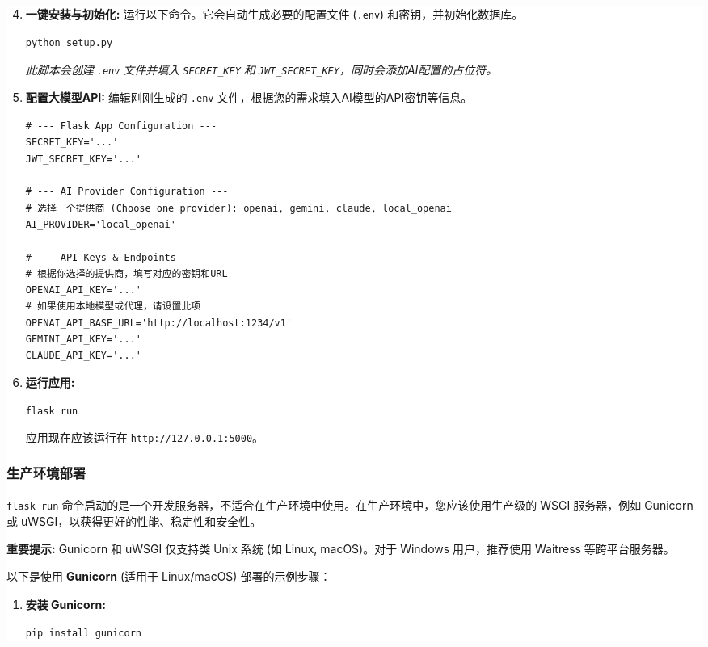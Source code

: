 4.  **一键安装与初始化:**
    运行以下命令。它会自动生成必要的配置文件 (`.env`) 和密钥，并初始化数据库。
    ```bash
    python setup.py
    ```
    *此脚本会创建 `.env` 文件并填入 `SECRET_KEY` 和 `JWT_SECRET_KEY`，同时会添加AI配置的占位符。*
 
5.  **配置大模型API:**
    编辑刚刚生成的 `.env` 文件，根据您的需求填入AI模型的API密钥等信息。
    ```env
    # --- Flask App Configuration ---
    SECRET_KEY='...'
    JWT_SECRET_KEY='...'

    # --- AI Provider Configuration ---
    # 选择一个提供商 (Choose one provider): openai, gemini, claude, local_openai
    AI_PROVIDER='local_openai'

    # --- API Keys & Endpoints ---
    # 根据你选择的提供商，填写对应的密钥和URL
    OPENAI_API_KEY='...'
    # 如果使用本地模型或代理，请设置此项
    OPENAI_API_BASE_URL='http://localhost:1234/v1' 
    GEMINI_API_KEY='...'
    CLAUDE_API_KEY='...'
    ```
 
6.  **运行应用:**
    ```bash
    flask run
    ```
    应用现在应该运行在 `http://127.0.0.1:5000`。

### 生产环境部署

`flask run` 命令启动的是一个开发服务器，不适合在生产环境中使用。在生产环境中，您应该使用生产级的 WSGI 服务器，例如 Gunicorn 或 uWSGI，以获得更好的性能、稳定性和安全性。

**重要提示:** Gunicorn 和 uWSGI 仅支持类 Unix 系统 (如 Linux, macOS)。对于 Windows 用户，推荐使用 Waitress 等跨平台服务器。

以下是使用 **Gunicorn** (适用于 Linux/macOS) 部署的示例步骤：

1.  **安装 Gunicorn:**
    ```bash
    pip install gunicorn
    ```
